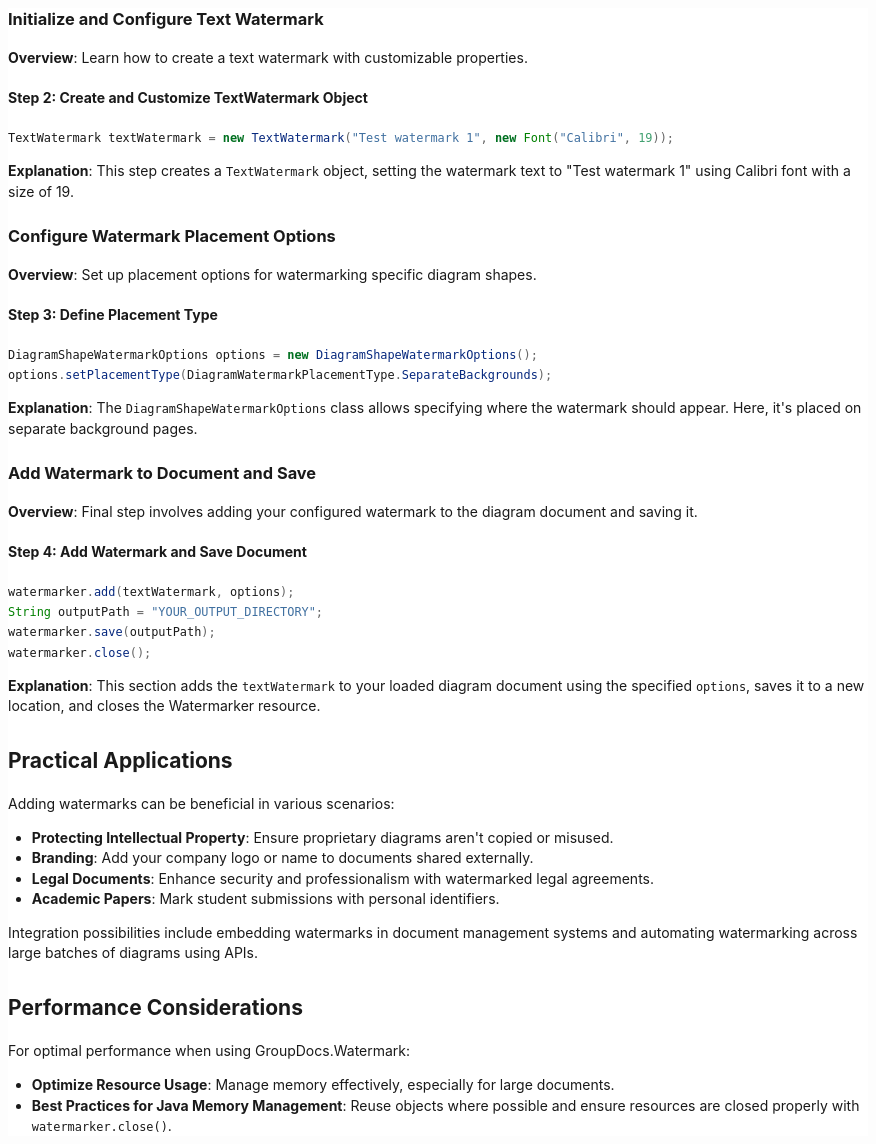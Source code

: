 ### Initialize and Configure Text Watermark
**Overview**: Learn how to create a text watermark with customizable properties.

#### Step 2: Create and Customize TextWatermark Object
```java
TextWatermark textWatermark = new TextWatermark("Test watermark 1", new Font("Calibri", 19));
```
**Explanation**: This step creates a `TextWatermark` object, setting the watermark text to "Test watermark 1" using Calibri font with a size of 19.

### Configure Watermark Placement Options
**Overview**: Set up placement options for watermarking specific diagram shapes.

#### Step 3: Define Placement Type
```java
DiagramShapeWatermarkOptions options = new DiagramShapeWatermarkOptions();
options.setPlacementType(DiagramWatermarkPlacementType.SeparateBackgrounds);
```
**Explanation**: The `DiagramShapeWatermarkOptions` class allows specifying where the watermark should appear. Here, it's placed on separate background pages.

### Add Watermark to Document and Save
**Overview**: Final step involves adding your configured watermark to the diagram document and saving it.

#### Step 4: Add Watermark and Save Document
```java
watermarker.add(textWatermark, options);
String outputPath = "YOUR_OUTPUT_DIRECTORY";
watermarker.save(outputPath);
watermarker.close();
```
**Explanation**: This section adds the `textWatermark` to your loaded diagram document using the specified `options`, saves it to a new location, and closes the Watermarker resource.

## Practical Applications
Adding watermarks can be beneficial in various scenarios:
- **Protecting Intellectual Property**: Ensure proprietary diagrams aren't copied or misused.
- **Branding**: Add your company logo or name to documents shared externally.
- **Legal Documents**: Enhance security and professionalism with watermarked legal agreements.
- **Academic Papers**: Mark student submissions with personal identifiers.

Integration possibilities include embedding watermarks in document management systems and automating watermarking across large batches of diagrams using APIs.

## Performance Considerations
For optimal performance when using GroupDocs.Watermark:
- **Optimize Resource Usage**: Manage memory effectively, especially for large documents.
- **Best Practices for Java Memory Management**: Reuse objects where possible and ensure resources are closed properly with `watermarker.close()`.
